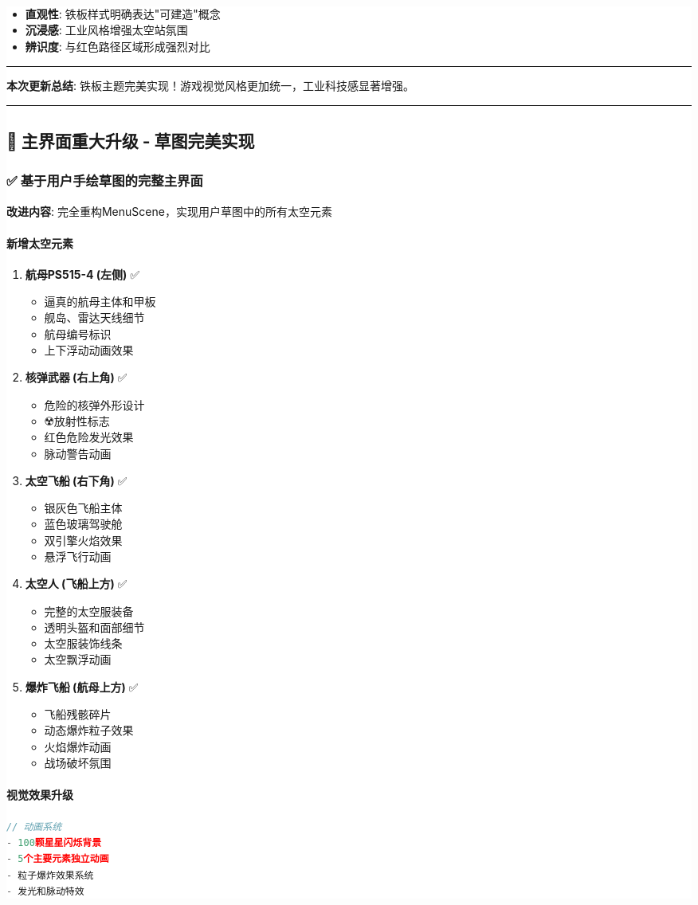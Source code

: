 - **直观性**: 铁板样式明确表达"可建造"概念
- **沉浸感**: 工业风格增强太空站氛围
- **辨识度**: 与红色路径区域形成强烈对比

---

**本次更新总结**: 铁板主题完美实现！游戏视觉风格更加统一，工业科技感显著增强。

---

## 🎨 主界面重大升级 - 草图完美实现

### ✅ 基于用户手绘草图的完整主界面

**改进内容**: 完全重构MenuScene，实现用户草图中的所有太空元素

#### 新增太空元素

1. **航母PS515-4 (左侧)** ✅
   - 逼真的航母主体和甲板
   - 舰岛、雷达天线细节
   - 航母编号标识
   - 上下浮动动画效果

2. **核弹武器 (右上角)** ✅
   - 危险的核弹外形设计
   - ☢️放射性标志
   - 红色危险发光效果
   - 脉动警告动画

3. **太空飞船 (右下角)** ✅
   - 银灰色飞船主体
   - 蓝色玻璃驾驶舱
   - 双引擎火焰效果
   - 悬浮飞行动画

4. **太空人 (飞船上方)** ✅
   - 完整的太空服装备
   - 透明头盔和面部细节
   - 太空服装饰线条
   - 太空飘浮动画

5. **爆炸飞船 (航母上方)** ✅
   - 飞船残骸碎片
   - 动态爆炸粒子效果
   - 火焰爆炸动画
   - 战场破坏氛围

#### 视觉效果升级

```javascript
// 动画系统
- 100颗星星闪烁背景
- 5个主要元素独立动画
- 粒子爆炸效果系统
- 发光和脉动特效
```
